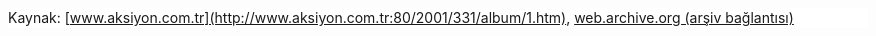 
Kaynak: [www.aksiyon.com.tr](http://www.aksiyon.com.tr:80/2001/331/album/1.htm), [web.archive.org (arşiv bağlantısı)](http://web.archive.org/web/20010707123828/http://www.aksiyon.com.tr:80/2001/331/album/1.htm)
